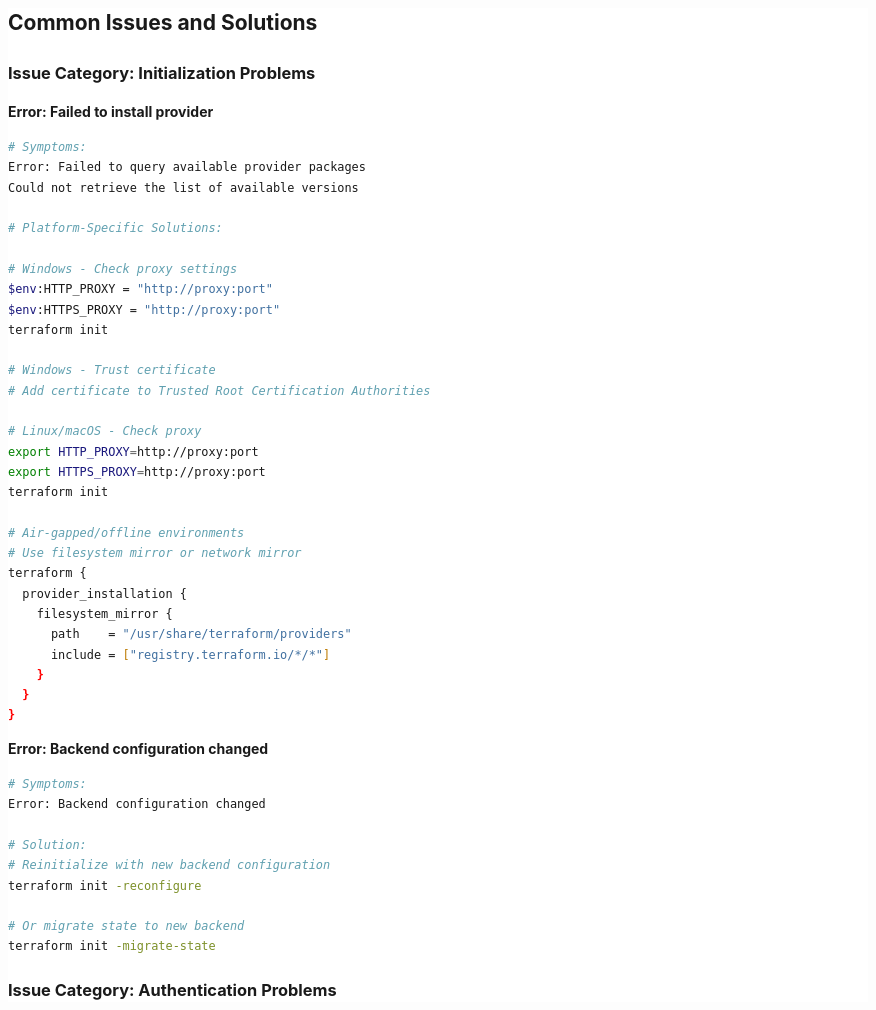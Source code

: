 ## Common Issues and Solutions

### Issue Category: Initialization Problems

**Error: Failed to install provider**
```bash
# Symptoms:
Error: Failed to query available provider packages
Could not retrieve the list of available versions

# Platform-Specific Solutions:

# Windows - Check proxy settings
$env:HTTP_PROXY = "http://proxy:port"
$env:HTTPS_PROXY = "http://proxy:port"
terraform init

# Windows - Trust certificate
# Add certificate to Trusted Root Certification Authorities

# Linux/macOS - Check proxy
export HTTP_PROXY=http://proxy:port
export HTTPS_PROXY=http://proxy:port
terraform init

# Air-gapped/offline environments
# Use filesystem mirror or network mirror
terraform {
  provider_installation {
    filesystem_mirror {
      path    = "/usr/share/terraform/providers"
      include = ["registry.terraform.io/*/*"]
    }
  }
}
```

**Error: Backend configuration changed**
```bash
# Symptoms:
Error: Backend configuration changed

# Solution:
# Reinitialize with new backend configuration
terraform init -reconfigure

# Or migrate state to new backend
terraform init -migrate-state
```

### Issue Category: Authentication Problems

